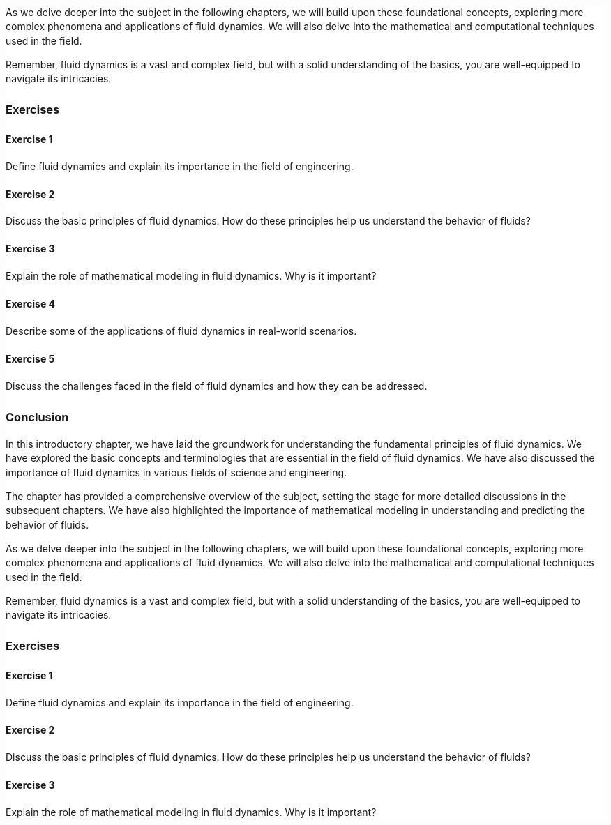 As we delve deeper into the subject in the following chapters, we will build upon these foundational concepts, exploring more complex phenomena and applications of fluid dynamics. We will also delve into the mathematical and computational techniques used in the field. 

Remember, fluid dynamics is a vast and complex field, but with a solid understanding of the basics, you are well-equipped to navigate its intricacies. 

### Exercises

#### Exercise 1
Define fluid dynamics and explain its importance in the field of engineering.

#### Exercise 2
Discuss the basic principles of fluid dynamics. How do these principles help us understand the behavior of fluids?

#### Exercise 3
Explain the role of mathematical modeling in fluid dynamics. Why is it important?

#### Exercise 4
Describe some of the applications of fluid dynamics in real-world scenarios.

#### Exercise 5
Discuss the challenges faced in the field of fluid dynamics and how they can be addressed.

### Conclusion

In this introductory chapter, we have laid the groundwork for understanding the fundamental principles of fluid dynamics. We have explored the basic concepts and terminologies that are essential in the field of fluid dynamics. We have also discussed the importance of fluid dynamics in various fields of science and engineering. 

The chapter has provided a comprehensive overview of the subject, setting the stage for more detailed discussions in the subsequent chapters. We have also highlighted the importance of mathematical modeling in understanding and predicting the behavior of fluids. 

As we delve deeper into the subject in the following chapters, we will build upon these foundational concepts, exploring more complex phenomena and applications of fluid dynamics. We will also delve into the mathematical and computational techniques used in the field. 

Remember, fluid dynamics is a vast and complex field, but with a solid understanding of the basics, you are well-equipped to navigate its intricacies. 

### Exercises

#### Exercise 1
Define fluid dynamics and explain its importance in the field of engineering.

#### Exercise 2
Discuss the basic principles of fluid dynamics. How do these principles help us understand the behavior of fluids?

#### Exercise 3
Explain the role of mathematical modeling in fluid dynamics. Why is it important?
